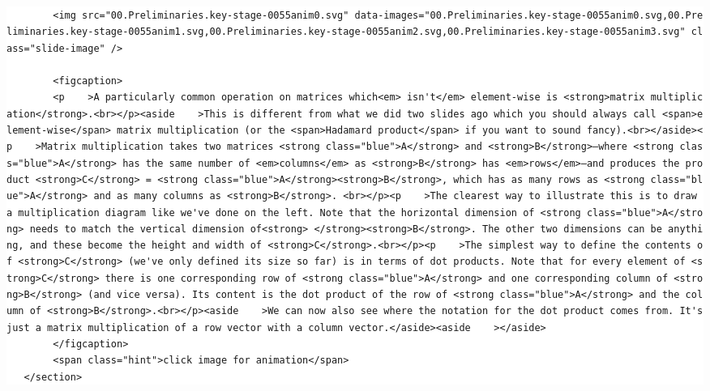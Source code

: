             <img src="00.Preliminaries.key-stage-0055anim0.svg" data-images="00.Preliminaries.key-stage-0055anim0.svg,00.Preliminaries.key-stage-0055anim1.svg,00.Preliminaries.key-stage-0055anim2.svg,00.Preliminaries.key-stage-0055anim3.svg" class="slide-image" />

            <figcaption>
            <p    >A particularly common operation on matrices which<em> isn't</em> element-wise is <strong>matrix multiplication</strong>.<br></p><aside    >This is different from what we did two slides ago which you should always call <span>element-wise</span> matrix multiplication (or the <span>Hadamard product</span> if you want to sound fancy).<br></aside><p    >Matrix multiplication takes two matrices <strong class="blue">A</strong> and <strong>B</strong>—where <strong class="blue">A</strong> has the same number of <em>columns</em> as <strong>B</strong> has <em>rows</em>—and produces the product <strong>C</strong> = <strong class="blue">A</strong><strong>B</strong>, which has as many rows as <strong class="blue">A</strong> and as many columns as <strong>B</strong>. <br></p><p    >The clearest way to illustrate this is to draw a multiplication diagram like we've done on the left. Note that the horizontal dimension of <strong class="blue">A</strong> needs to match the vertical dimension of<strong> </strong><strong>B</strong>. The other two dimensions can be anything, and these become the height and width of <strong>C</strong>.<br></p><p    >The simplest way to define the contents of <strong>C</strong> (we've only defined its size so far) is in terms of dot products. Note that for every element of <strong>C</strong> there is one corresponding row of <strong class="blue">A</strong> and one corresponding column of <strong>B</strong> (and vice versa). Its content is the dot product of the row of <strong class="blue">A</strong> and the column of <strong>B</strong>.<br></p><aside    >We can now also see where the notation for the dot product comes from. It's just a matrix multiplication of a row vector with a column vector.</aside><aside    ></aside>
            </figcaption>
            <span class="hint">click image for animation</span>
       </section>




